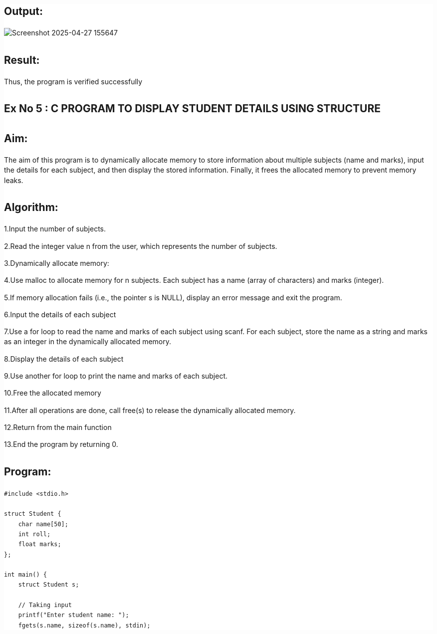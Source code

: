 ```
```
## Output:

![Screenshot 2025-04-27 155647](https://github.com/user-attachments/assets/906dbacd-844b-4fe2-a27f-4000b2be2648)


## Result:
Thus, the program is verified successfully



## Ex No 5 : C PROGRAM TO DISPLAY STUDENT DETAILS USING STRUCTURE

## Aim:
The aim of this program is to dynamically allocate memory to store information about multiple subjects (name and marks), input the details for each subject, and then display the stored information. Finally, it frees the allocated memory to prevent memory leaks.

## Algorithm:
1.Input the number of subjects.

2.Read the integer value n from the user, which represents the number of subjects.

3.Dynamically allocate memory:

4.Use malloc to allocate memory for n subjects. Each subject has a name (array of characters) and marks (integer).

5.If memory allocation fails (i.e., the pointer s is NULL), display an error message and exit the program.

6.Input the details of each subject

7.Use a for loop to read the name and marks of each subject using scanf. For each subject, store the name as a string and marks as an integer in the dynamically allocated memory.

8.Display the details of each subject

9.Use another for loop to print the name and marks of each subject.

10.Free the allocated memory

11.After all operations are done, call free(s) to release the dynamically allocated memory.

12.Return from the main function

13.End the program by returning 0.

## Program:
```
#include <stdio.h>

struct Student {
    char name[50];
    int roll;
    float marks;
};

int main() {
    struct Student s;

    // Taking input
    printf("Enter student name: ");
    fgets(s.name, sizeof(s.name), stdin);
```